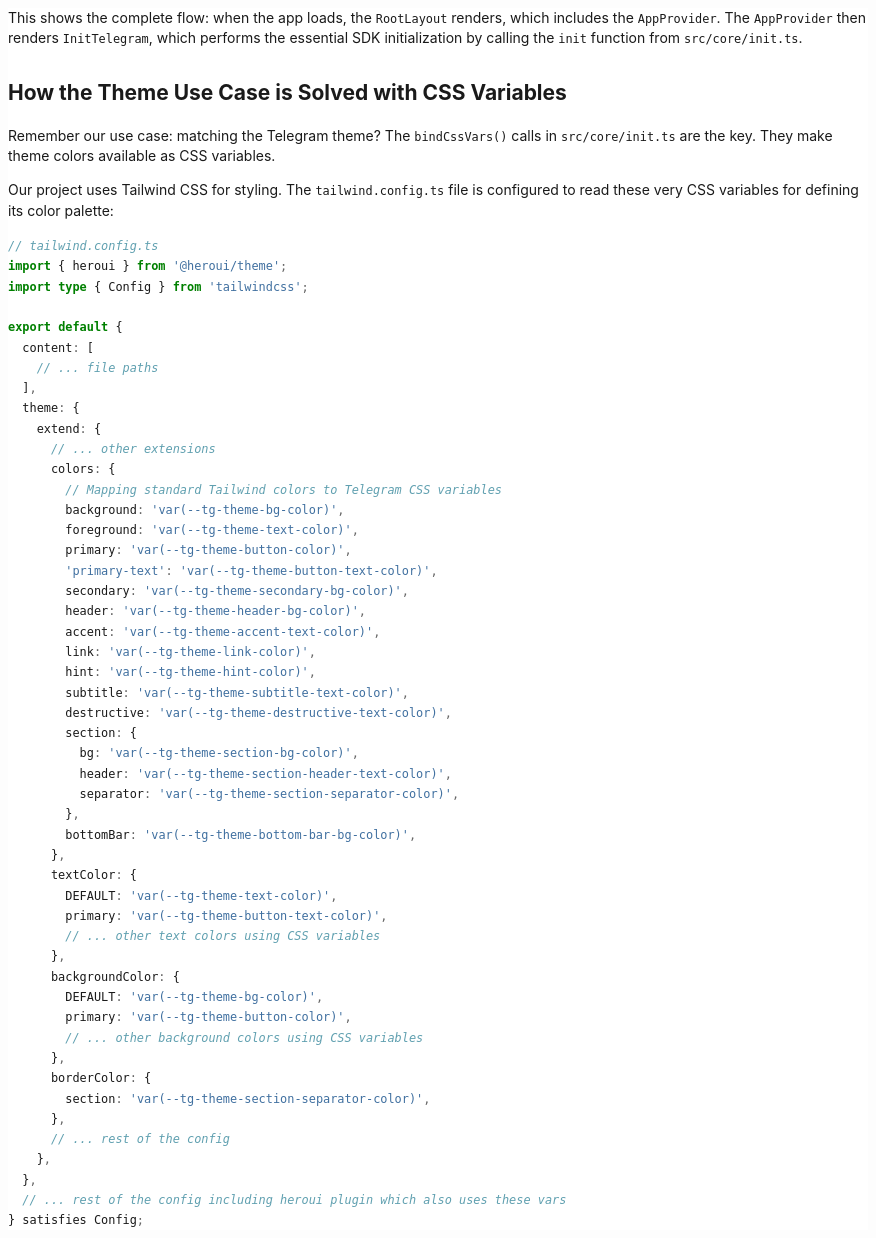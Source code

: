 This shows the complete flow: when the app loads, the `RootLayout` renders, which includes the `AppProvider`. The `AppProvider` then renders `InitTelegram`, which performs the essential SDK initialization by calling the `init` function from `src/core/init.ts`.

## How the Theme Use Case is Solved with CSS Variables

Remember our use case: matching the Telegram theme? The `bindCssVars()` calls in `src/core/init.ts` are the key. They make theme colors available as CSS variables.

Our project uses Tailwind CSS for styling. The `tailwind.config.ts` file is configured to read these very CSS variables for defining its color palette:

```typescript
// tailwind.config.ts
import { heroui } from '@heroui/theme';
import type { Config } from 'tailwindcss';

export default {
  content: [
    // ... file paths
  ],
  theme: {
    extend: {
      // ... other extensions
      colors: {
        // Mapping standard Tailwind colors to Telegram CSS variables
        background: 'var(--tg-theme-bg-color)',
        foreground: 'var(--tg-theme-text-color)',
        primary: 'var(--tg-theme-button-color)',
        'primary-text': 'var(--tg-theme-button-text-color)',
        secondary: 'var(--tg-theme-secondary-bg-color)',
        header: 'var(--tg-theme-header-bg-color)',
        accent: 'var(--tg-theme-accent-text-color)',
        link: 'var(--tg-theme-link-color)',
        hint: 'var(--tg-theme-hint-color)',
        subtitle: 'var(--tg-theme-subtitle-text-color)',
        destructive: 'var(--tg-theme-destructive-text-color)',
        section: {
          bg: 'var(--tg-theme-section-bg-color)',
          header: 'var(--tg-theme-section-header-text-color)',
          separator: 'var(--tg-theme-section-separator-color)',
        },
        bottomBar: 'var(--tg-theme-bottom-bar-bg-color)',
      },
      textColor: {
        DEFAULT: 'var(--tg-theme-text-color)',
        primary: 'var(--tg-theme-button-text-color)',
        // ... other text colors using CSS variables
      },
      backgroundColor: {
        DEFAULT: 'var(--tg-theme-bg-color)',
        primary: 'var(--tg-theme-button-color)',
        // ... other background colors using CSS variables
      },
      borderColor: {
        section: 'var(--tg-theme-section-separator-color)',
      },
      // ... rest of the config
    },
  },
  // ... rest of the config including heroui plugin which also uses these vars
} satisfies Config;
```
